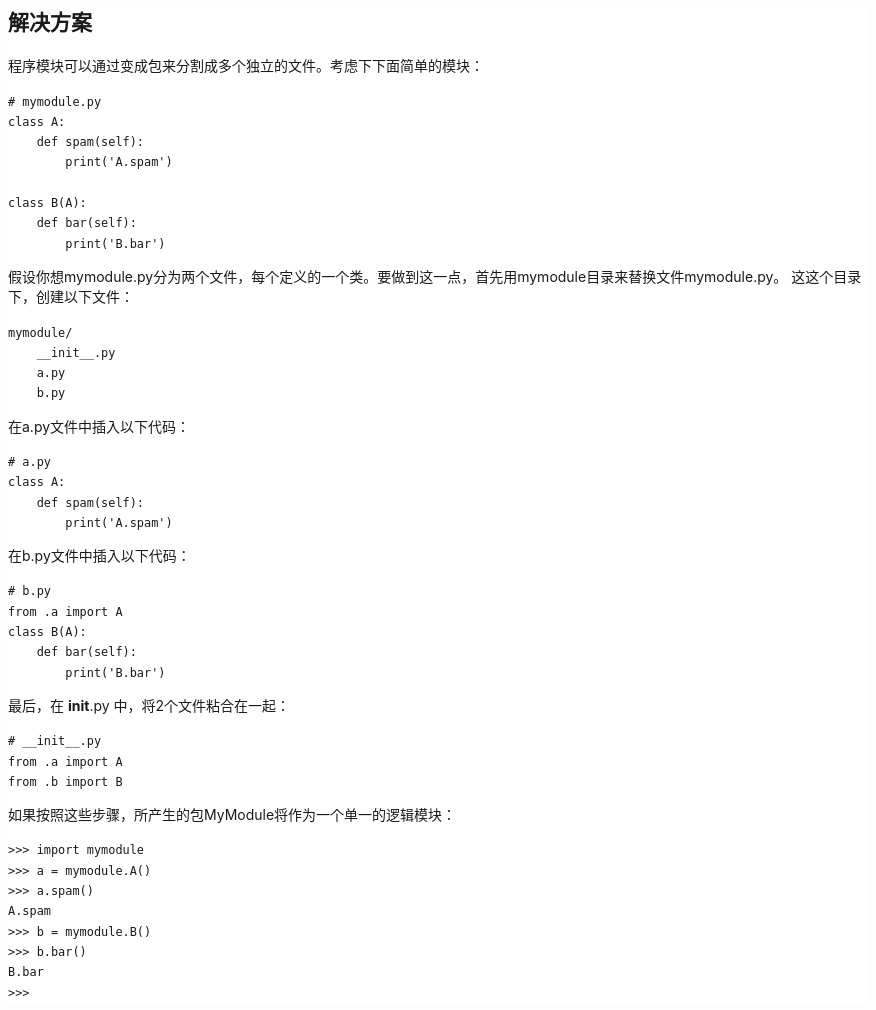 ## 解决方案

程序模块可以通过变成包来分割成多个独立的文件。考虑下下面简单的模块：

```
# mymodule.py
class A:
    def spam(self):
        print('A.spam')

class B(A):
    def bar(self):
        print('B.bar')
```

假设你想mymodule.py分为两个文件，每个定义的一个类。要做到这一点，首先用mymodule目录来替换文件mymodule.py。 这这个目录下，创建以下文件：

```
mymodule/
    __init__.py
    a.py
    b.py
```

在a.py文件中插入以下代码：

```
# a.py
class A:
    def spam(self):
        print('A.spam')
```

在b.py文件中插入以下代码：

```
# b.py
from .a import A
class B(A):
    def bar(self):
        print('B.bar')
```

最后，在 __init__.py 中，将2个文件粘合在一起：

```
# __init__.py
from .a import A
from .b import B
```

如果按照这些步骤，所产生的包MyModule将作为一个单一的逻辑模块：

```
>>> import mymodule
>>> a = mymodule.A()
>>> a.spam()
A.spam
>>> b = mymodule.B()
>>> b.bar()
B.bar
>>>
```
